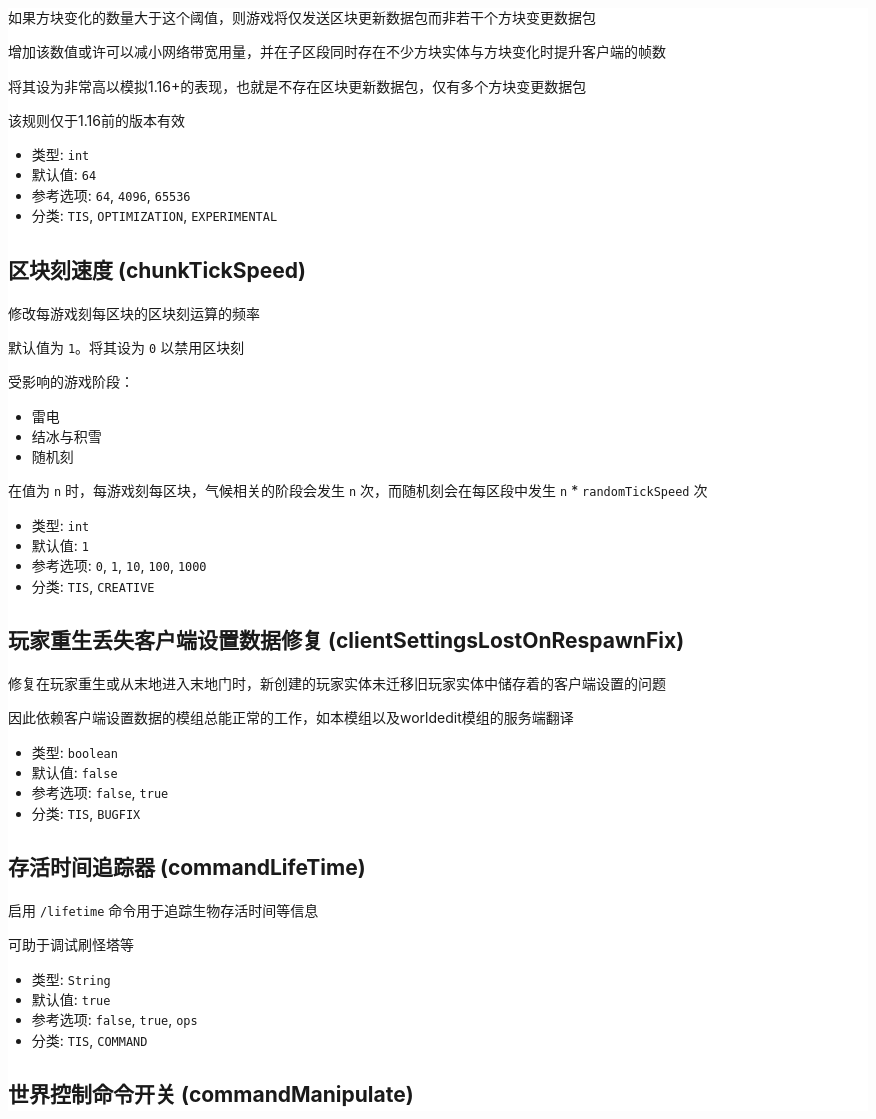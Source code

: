 如果方块变化的数量大于这个阈值，则游戏将仅发送区块更新数据包而非若干个方块变更数据包

增加该数值或许可以减小网络带宽用量，并在子区段同时存在不少方块实体与方块变化时提升客户端的帧数

将其设为非常高以模拟1.16+的表现，也就是不存在区块更新数据包，仅有多个方块变更数据包

该规则仅于1.16前的版本有效

- 类型: `int`
- 默认值: `64`
- 参考选项: `64`, `4096`, `65536`
- 分类: `TIS`, `OPTIMIZATION`, `EXPERIMENTAL`


## 区块刻速度 (chunkTickSpeed)

修改每游戏刻每区块的区块刻运算的频率

默认值为 `1`。将其设为 `0` 以禁用区块刻

受影响的游戏阶段：
- 雷电
- 结冰与积雪
- 随机刻

在值为 `n` 时，每游戏刻每区块，气候相关的阶段会发生 `n` 次，而随机刻会在每区段中发生 `n` * `randomTickSpeed` 次

- 类型: `int`
- 默认值: `1`
- 参考选项: `0`, `1`, `10`, `100`, `1000`
- 分类: `TIS`, `CREATIVE`


## 玩家重生丢失客户端设置数据修复 (clientSettingsLostOnRespawnFix)

修复在玩家重生或从末地进入末地门时，新创建的玩家实体未迁移旧玩家实体中储存着的客户端设置的问题

因此依赖客户端设置数据的模组总能正常的工作，如本模组以及worldedit模组的服务端翻译

- 类型: `boolean`
- 默认值: `false`
- 参考选项: `false`, `true`
- 分类: `TIS`, `BUGFIX`


## 存活时间追踪器 (commandLifeTime)

启用 `/lifetime` 命令用于追踪生物存活时间等信息

可助于调试刷怪塔等

- 类型: `String`
- 默认值: `true`
- 参考选项: `false`, `true`, `ops`
- 分类: `TIS`, `COMMAND`


## 世界控制命令开关 (commandManipulate)
